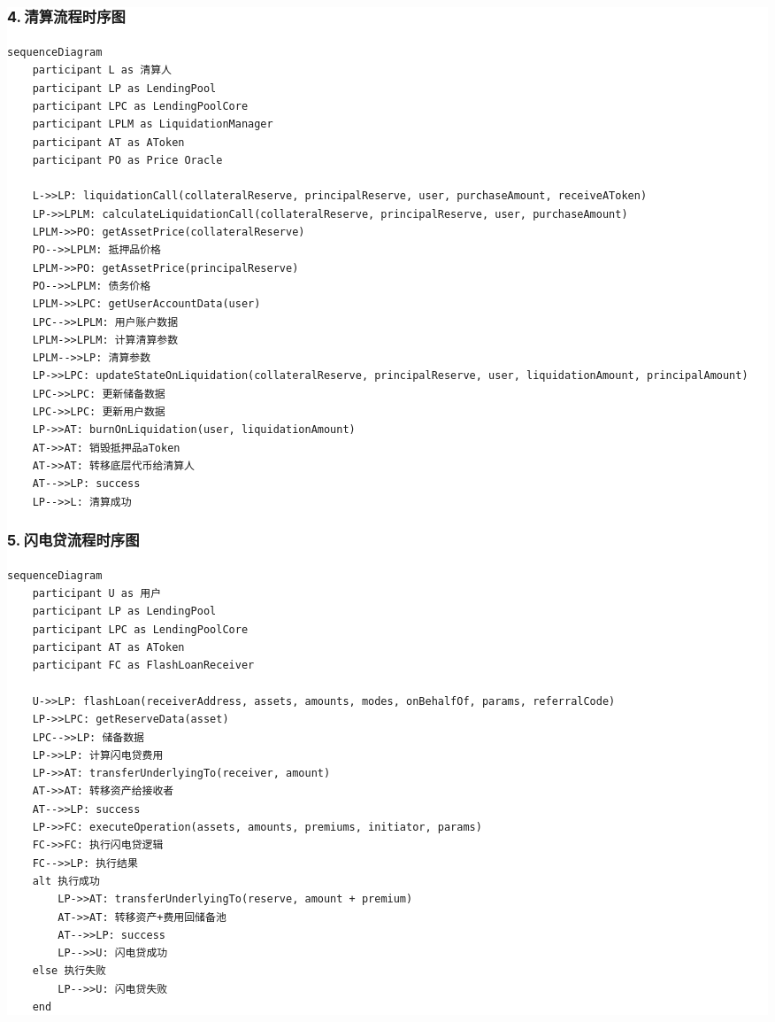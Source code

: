 ### 4. 清算流程时序图

```mermaid
sequenceDiagram
    participant L as 清算人
    participant LP as LendingPool
    participant LPC as LendingPoolCore
    participant LPLM as LiquidationManager
    participant AT as AToken
    participant PO as Price Oracle

    L->>LP: liquidationCall(collateralReserve, principalReserve, user, purchaseAmount, receiveAToken)
    LP->>LPLM: calculateLiquidationCall(collateralReserve, principalReserve, user, purchaseAmount)
    LPLM->>PO: getAssetPrice(collateralReserve)
    PO-->>LPLM: 抵押品价格
    LPLM->>PO: getAssetPrice(principalReserve)
    PO-->>LPLM: 债务价格
    LPLM->>LPC: getUserAccountData(user)
    LPC-->>LPLM: 用户账户数据
    LPLM->>LPLM: 计算清算参数
    LPLM-->>LP: 清算参数
    LP->>LPC: updateStateOnLiquidation(collateralReserve, principalReserve, user, liquidationAmount, principalAmount)
    LPC->>LPC: 更新储备数据
    LPC->>LPC: 更新用户数据
    LP->>AT: burnOnLiquidation(user, liquidationAmount)
    AT->>AT: 销毁抵押品aToken
    AT->>AT: 转移底层代币给清算人
    AT-->>LP: success
    LP-->>L: 清算成功
```

### 5. 闪电贷流程时序图

```mermaid
sequenceDiagram
    participant U as 用户
    participant LP as LendingPool
    participant LPC as LendingPoolCore
    participant AT as AToken
    participant FC as FlashLoanReceiver

    U->>LP: flashLoan(receiverAddress, assets, amounts, modes, onBehalfOf, params, referralCode)
    LP->>LPC: getReserveData(asset)
    LPC-->>LP: 储备数据
    LP->>LP: 计算闪电贷费用
    LP->>AT: transferUnderlyingTo(receiver, amount)
    AT->>AT: 转移资产给接收者
    AT-->>LP: success
    LP->>FC: executeOperation(assets, amounts, premiums, initiator, params)
    FC->>FC: 执行闪电贷逻辑
    FC-->>LP: 执行结果
    alt 执行成功
        LP->>AT: transferUnderlyingTo(reserve, amount + premium)
        AT->>AT: 转移资产+费用回储备池
        AT-->>LP: success
        LP-->>U: 闪电贷成功
    else 执行失败
        LP-->>U: 闪电贷失败
    end
```
